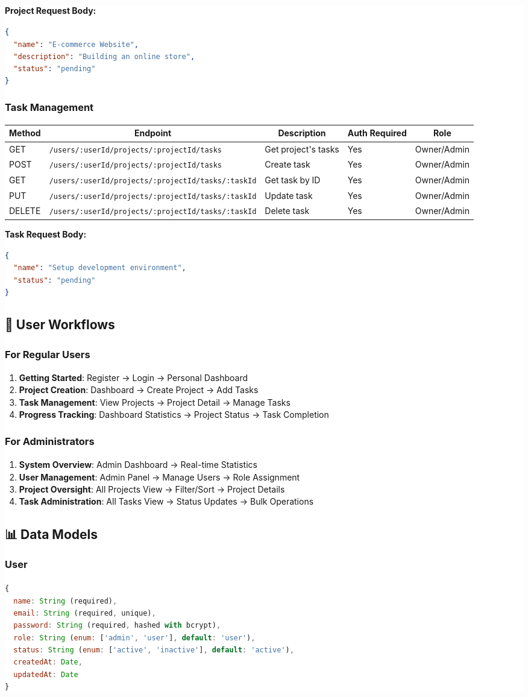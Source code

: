 **Project Request Body:**
```json
{
  "name": "E-commerce Website",
  "description": "Building an online store",
  "status": "pending"
}
```

### Task Management

| Method | Endpoint                                           | Description         | Auth Required | Role        |
| ------ | -------------------------------------------------- | ------------------- | ------------- | ----------- |
| GET    | `/users/:userId/projects/:projectId/tasks`         | Get project's tasks | Yes           | Owner/Admin |
| POST   | `/users/:userId/projects/:projectId/tasks`         | Create task         | Yes           | Owner/Admin |
| GET    | `/users/:userId/projects/:projectId/tasks/:taskId` | Get task by ID      | Yes           | Owner/Admin |
| PUT    | `/users/:userId/projects/:projectId/tasks/:taskId` | Update task         | Yes           | Owner/Admin |
| DELETE | `/users/:userId/projects/:projectId/tasks/:taskId` | Delete task         | Yes           | Owner/Admin |

**Task Request Body:**
```json
{
  "name": "Setup development environment",
  "status": "pending"
}
```

## 🎯 User Workflows

### For Regular Users
1. **Getting Started**: Register → Login → Personal Dashboard
2. **Project Creation**: Dashboard → Create Project → Add Tasks
3. **Task Management**: View Projects → Project Detail → Manage Tasks
4. **Progress Tracking**: Dashboard Statistics → Project Status → Task Completion

### For Administrators
1. **System Overview**: Admin Dashboard → Real-time Statistics
2. **User Management**: Admin Panel → Manage Users → Role Assignment
3. **Project Oversight**: All Projects View → Filter/Sort → Project Details
4. **Task Administration**: All Tasks View → Status Updates → Bulk Operations

## 📊 Data Models

### User
```javascript
{
  name: String (required),
  email: String (required, unique),
  password: String (required, hashed with bcrypt),
  role: String (enum: ['admin', 'user'], default: 'user'),
  status: String (enum: ['active', 'inactive'], default: 'active'),
  createdAt: Date,
  updatedAt: Date
}
```
